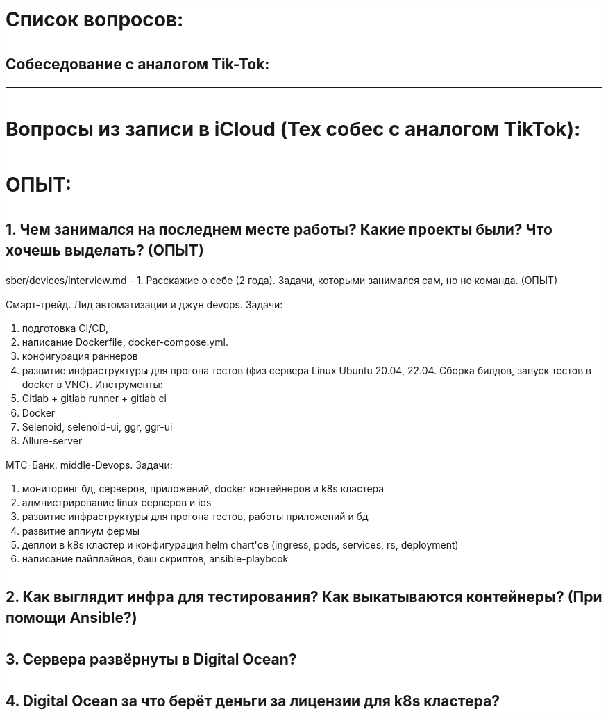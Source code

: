 # Список вопросов:

## Собеседование с аналогом Tik-Tok:

-----------------------

# Вопросы из записи в iCloud (Тех собес с аналогом TikTok):

# ОПЫТ:

## 1. Чем занимался на последнем месте работы? Какие проекты были? Что хочешь выделать? (ОПЫТ)
sber/devices/interview.md - 1. Расскажие о себе (2 года). Задачи, которыми занимался сам, но не команда. (ОПЫТ)

Смарт-трейд. Лид автоматизации и джун devops. 
Задачи: 
  1. подготовка CI/CD, 
  2. написание Dockerfile, docker-compose.yml.
  3. конфигурация раннеров
  4. развитие инфраструктуры для прогона тестов (физ сервера Linux Ubuntu 20.04, 22.04. Сборка билдов, запуск тестов в docker в VNC).
Инструменты: 
  1. Gitlab + gitlab runner + gitlab ci
  2. Docker
  3. Selenoid, selenoid-ui, ggr, ggr-ui
  4. Allure-server

МТС-Банк. middle-Devops.
Задачи:
  1. мониторинг бд, серверов, приложений, docker контейнеров и k8s кластера
  2. адмнистрирование linux серверов и ios 
  3. развитие инфраструктуры для прогона тестов, работы приложений и бд
  4. развитие аппиум фермы
  5. деплои в k8s кластер и конфигурация helm chart'ов (ingress, pods, services, rs, deployment)
  6. написание пайплайнов, баш скриптов, ansible-playbook

## 2. Как выглядит инфра для тестирования? Как выкатываются контейнеры? (При помощи Ansible?)

## 3. Сервера развёрнуты в Digital Ocean?

## 4. Digital Ocean за что берёт деньги за лицензии для k8s кластера?
